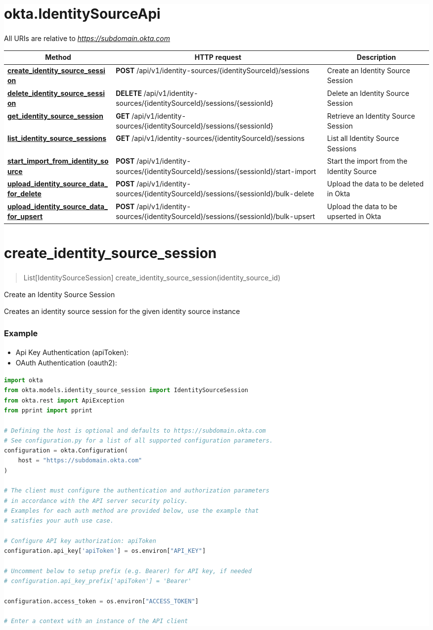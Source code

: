 # okta.IdentitySourceApi

All URIs are relative to *https://subdomain.okta.com*

Method | HTTP request | Description
------------- | ------------- | -------------
[**create_identity_source_session**](IdentitySourceApi.md#create_identity_source_session) | **POST** /api/v1/identity-sources/{identitySourceId}/sessions | Create an Identity Source Session
[**delete_identity_source_session**](IdentitySourceApi.md#delete_identity_source_session) | **DELETE** /api/v1/identity-sources/{identitySourceId}/sessions/{sessionId} | Delete an Identity Source Session
[**get_identity_source_session**](IdentitySourceApi.md#get_identity_source_session) | **GET** /api/v1/identity-sources/{identitySourceId}/sessions/{sessionId} | Retrieve an Identity Source Session
[**list_identity_source_sessions**](IdentitySourceApi.md#list_identity_source_sessions) | **GET** /api/v1/identity-sources/{identitySourceId}/sessions | List all Identity Source Sessions
[**start_import_from_identity_source**](IdentitySourceApi.md#start_import_from_identity_source) | **POST** /api/v1/identity-sources/{identitySourceId}/sessions/{sessionId}/start-import | Start the import from the Identity Source
[**upload_identity_source_data_for_delete**](IdentitySourceApi.md#upload_identity_source_data_for_delete) | **POST** /api/v1/identity-sources/{identitySourceId}/sessions/{sessionId}/bulk-delete | Upload the data to be deleted in Okta
[**upload_identity_source_data_for_upsert**](IdentitySourceApi.md#upload_identity_source_data_for_upsert) | **POST** /api/v1/identity-sources/{identitySourceId}/sessions/{sessionId}/bulk-upsert | Upload the data to be upserted in Okta


# **create_identity_source_session**
> List[IdentitySourceSession] create_identity_source_session(identity_source_id)

Create an Identity Source Session

Creates an identity source session for the given identity source instance

### Example

* Api Key Authentication (apiToken):
* OAuth Authentication (oauth2):

```python
import okta
from okta.models.identity_source_session import IdentitySourceSession
from okta.rest import ApiException
from pprint import pprint

# Defining the host is optional and defaults to https://subdomain.okta.com
# See configuration.py for a list of all supported configuration parameters.
configuration = okta.Configuration(
    host = "https://subdomain.okta.com"
)

# The client must configure the authentication and authorization parameters
# in accordance with the API server security policy.
# Examples for each auth method are provided below, use the example that
# satisfies your auth use case.

# Configure API key authorization: apiToken
configuration.api_key['apiToken'] = os.environ["API_KEY"]

# Uncomment below to setup prefix (e.g. Bearer) for API key, if needed
# configuration.api_key_prefix['apiToken'] = 'Bearer'

configuration.access_token = os.environ["ACCESS_TOKEN"]

# Enter a context with an instance of the API client
```